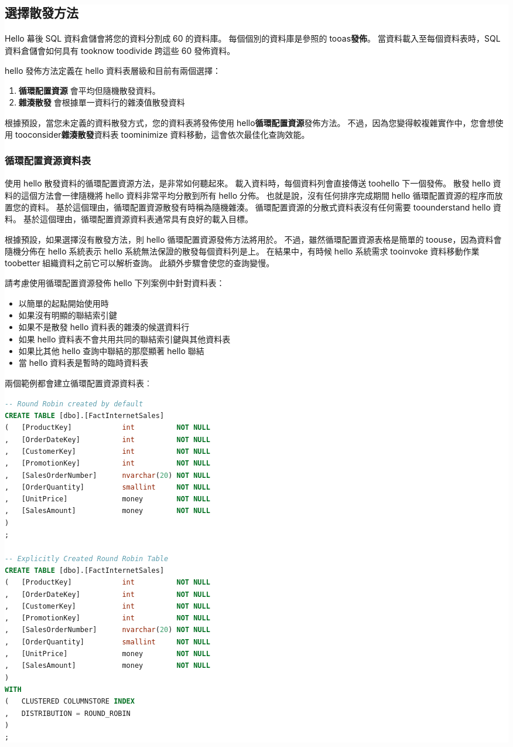 ## <a name="select-distribution-method"></a>選擇散發方法
Hello 幕後 SQL 資料倉儲會將您的資料分割成 60 的資料庫。  每個個別的資料庫是參照的 tooas**發佈**。  當資料載入至每個資料表時，SQL 資料倉儲會如何具有 tooknow toodivide 跨這些 60 發佈資料。  

hello 發佈方法定義在 hello 資料表層級和目前有兩個選擇：

1. **循環配置資源** 會平均但隨機散發資料。
2. **雜湊散發** 會根據單一資料行的雜湊值散發資料

根據預設，當您未定義的資料散發方式，您的資料表將發佈使用 hello**循環配置資源**發佈方法。  不過，因為您變得較複雜實作中，您會想使用 tooconsider**雜湊散發**資料表 toominimize 資料移動，這會依次最佳化查詢效能。

### <a name="round-robin-tables"></a>循環配置資源資料表
使用 hello 散發資料的循環配置資源方法，是非常如何聽起來。  載入資料時，每個資料列會直接傳送 toohello 下一個發佈。  散發 hello 資料的這個方法會一律隨機將 hello 資料非常平均分散到所有 hello 分佈。  也就是說，沒有任何排序完成期間 hello 循環配置資源的程序而放置您的資料。  基於這個理由，循環配置資源散發有時稱為隨機雜湊。  循環配置資源的分散式資料表沒有任何需要 toounderstand hello 資料。  基於這個理由，循環配置資源資料表通常具有良好的載入目標。

根據預設，如果選擇沒有散發方法，則 hello 循環配置資源發佈方法將用於。  不過，雖然循環配置資源表格是簡單的 toouse，因為資料會隨機分佈在 hello 系統表示 hello 系統無法保證的散發每個資料列是上。  在結果中，有時候 hello 系統需求 tooinvoke 資料移動作業 toobetter 組織資料之前它可以解析查詢。  此額外步驟會使您的查詢變慢。

請考慮使用循環配置資源發佈 hello 下列案例中針對資料表：

* 以簡單的起點開始使用時
* 如果沒有明顯的聯結索引鍵
* 如果不是散發 hello 資料表的雜湊的候選資料行
* 如果 hello 資料表不會共用共同的聯結索引鍵與其他資料表
* 如果比其他 hello 查詢中聯結的那麼顯著 hello 聯結
* 當 hello 資料表是暫時的臨時資料表

兩個範例都會建立循環配置資源資料表︰

```SQL
-- Round Robin created by default
CREATE TABLE [dbo].[FactInternetSales]
(   [ProductKey]            int          NOT NULL
,   [OrderDateKey]          int          NOT NULL
,   [CustomerKey]           int          NOT NULL
,   [PromotionKey]          int          NOT NULL
,   [SalesOrderNumber]      nvarchar(20) NOT NULL
,   [OrderQuantity]         smallint     NOT NULL
,   [UnitPrice]             money        NOT NULL
,   [SalesAmount]           money        NOT NULL
)
;

-- Explicitly Created Round Robin Table
CREATE TABLE [dbo].[FactInternetSales]
(   [ProductKey]            int          NOT NULL
,   [OrderDateKey]          int          NOT NULL
,   [CustomerKey]           int          NOT NULL
,   [PromotionKey]          int          NOT NULL
,   [SalesOrderNumber]      nvarchar(20) NOT NULL
,   [OrderQuantity]         smallint     NOT NULL
,   [UnitPrice]             money        NOT NULL
,   [SalesAmount]           money        NOT NULL
)
WITH
(   CLUSTERED COLUMNSTORE INDEX
,   DISTRIBUTION = ROUND_ROBIN
)
;
```


[Overview]: ./sql-data-warehouse-tables-overview.md
[Data Types]: ./sql-data-warehouse-tables-data-types.md
[Distribute]: ./sql-data-warehouse-tables-distribute.md
[Index]: ./sql-data-warehouse-tables-index.md
[Partition]: ./sql-data-warehouse-tables-partition.md
[Statistics]: ./sql-data-warehouse-tables-statistics.md
[Temporary]: ./sql-data-warehouse-tables-temporary.md
[SQL Data Warehouse Best Practices]: ./sql-data-warehouse-best-practices.md
[Query Monitoring]: ./sql-data-warehouse-manage-monitor.md
[dbo.vTableSizes]: ./sql-data-warehouse-tables-overview.md#table-size-queries
[DBCC PDW_SHOWSPACEUSED()]: https://msdn.microsoft.com/library/mt204028.aspx